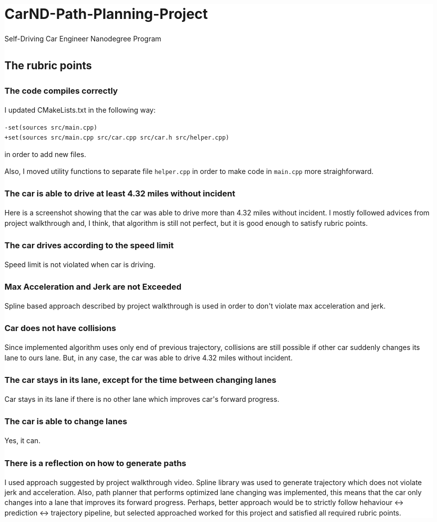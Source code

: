# CarND-Path-Planning-Project
Self-Driving Car Engineer Nanodegree Program

## The rubric points
### The code compiles correctly

I updated CMakeLists.txt in the following way:
```
-set(sources src/main.cpp)
+set(sources src/main.cpp src/car.cpp src/car.h src/helper.cpp)
```
in order to add new files.

Also, I moved utility functions to separate file `helper.cpp` in order to make code in `main.cpp` more straighforward.

### The car is able to drive at least 4.32 miles without incident

Here is a screenshot showing that the car was able to drive more than 4.32 miles without incident.
I mostly followed advices from project walkthrough and, I think, that algorithm is still not perfect, but it is good enough to satisfy rubric points.

### The car drives according to the speed limit
Speed limit is not violated when car is driving.

### Max Acceleration and Jerk are not Exceeded
Spline based approach described by project walkthrough is used in order to don't violate max acceleration and jerk.

### Car does not have collisions
Since implemented algorithm uses only end of previous trajectory, collisions are still possible if other car suddenly changes its lane to ours lane.
But, in any case, the car was able to drive 4.32 miles without incident.

### The car stays in its lane, except for the time between changing lanes
Car stays in its lane if there is no other lane which improves car's forward progress.

### The car is able to change lanes
Yes, it can.

### There is a reflection on how to generate paths
I used approach suggested by project walkthrough video.
Spline library was used to generate trajectory which does not violate jerk and acceleration.
Also, path planner that performs optimized lane changing was implemented, this means that the car only changes into a lane that improves its forward progress.
Perhaps, better approach would be to strictly follow hehaviour <-> prediction <-> trajectory pipeline, but selected approached worked for this project and satisfied all required rubric points.
